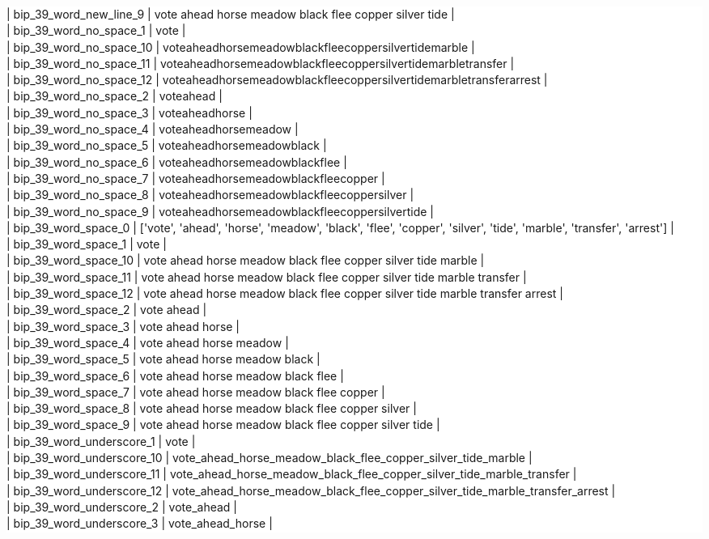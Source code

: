 | bip_39_word_new_line_9 | vote
ahead
horse
meadow
black
flee
copper
silver
tide |  
| bip_39_word_no_space_1 | vote |  
| bip_39_word_no_space_10 | voteaheadhorsemeadowblackfleecoppersilvertidemarble |  
| bip_39_word_no_space_11 | voteaheadhorsemeadowblackfleecoppersilvertidemarbletransfer |  
| bip_39_word_no_space_12 | voteaheadhorsemeadowblackfleecoppersilvertidemarbletransferarrest |  
| bip_39_word_no_space_2 | voteahead |  
| bip_39_word_no_space_3 | voteaheadhorse |  
| bip_39_word_no_space_4 | voteaheadhorsemeadow |  
| bip_39_word_no_space_5 | voteaheadhorsemeadowblack |  
| bip_39_word_no_space_6 | voteaheadhorsemeadowblackflee |  
| bip_39_word_no_space_7 | voteaheadhorsemeadowblackfleecopper |  
| bip_39_word_no_space_8 | voteaheadhorsemeadowblackfleecoppersilver |  
| bip_39_word_no_space_9 | voteaheadhorsemeadowblackfleecoppersilvertide |  
| bip_39_word_space_0 | ['vote', 'ahead', 'horse', 'meadow', 'black', 'flee', 'copper', 'silver', 'tide', 'marble', 'transfer', 'arrest'] |  
| bip_39_word_space_1 | vote |  
| bip_39_word_space_10 | vote ahead horse meadow black flee copper silver tide marble |  
| bip_39_word_space_11 | vote ahead horse meadow black flee copper silver tide marble transfer |  
| bip_39_word_space_12 | vote ahead horse meadow black flee copper silver tide marble transfer arrest |  
| bip_39_word_space_2 | vote ahead |  
| bip_39_word_space_3 | vote ahead horse |  
| bip_39_word_space_4 | vote ahead horse meadow |  
| bip_39_word_space_5 | vote ahead horse meadow black |  
| bip_39_word_space_6 | vote ahead horse meadow black flee |  
| bip_39_word_space_7 | vote ahead horse meadow black flee copper |  
| bip_39_word_space_8 | vote ahead horse meadow black flee copper silver |  
| bip_39_word_space_9 | vote ahead horse meadow black flee copper silver tide |  
| bip_39_word_underscore_1 | vote |  
| bip_39_word_underscore_10 | vote_ahead_horse_meadow_black_flee_copper_silver_tide_marble |  
| bip_39_word_underscore_11 | vote_ahead_horse_meadow_black_flee_copper_silver_tide_marble_transfer |  
| bip_39_word_underscore_12 | vote_ahead_horse_meadow_black_flee_copper_silver_tide_marble_transfer_arrest |  
| bip_39_word_underscore_2 | vote_ahead |  
| bip_39_word_underscore_3 | vote_ahead_horse |  